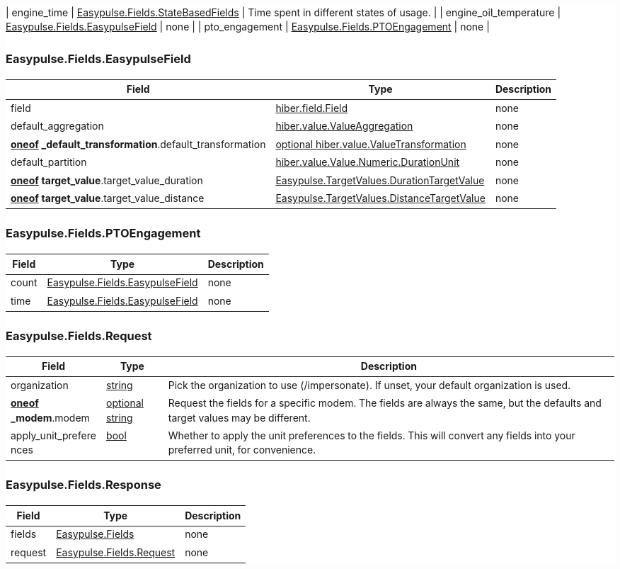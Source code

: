 | engine_time | [ Easypulse.Fields.StateBasedFields](#easypulsefieldsstatebasedfields) | Time spent in different states of usage. |
| engine_oil_temperature | [ Easypulse.Fields.EasypulseField](#easypulsefieldseasypulsefield) | none |
| pto_engagement | [ Easypulse.Fields.PTOEngagement](#easypulsefieldsptoengagement) | none |

### Easypulse.Fields.EasypulseField



| Field | Type | Description |
| ----- | ---- | ----------- |
| field | [ hiber.field.Field](#hiberfieldfield) | none |
| default_aggregation | [ hiber.value.ValueAggregation](#hibervaluevalueaggregation) | none |
| [**oneof**](https://developers.google.com/protocol-buffers/docs/proto3#oneof) **_default_transformation**.default_transformation | [optional hiber.value.ValueTransformation](#hibervaluevaluetransformation) | none |
| default_partition | [ hiber.value.Value.Numeric.DurationUnit](#hibervaluevaluenumericdurationunit) | none |
| [**oneof**](https://developers.google.com/protocol-buffers/docs/proto3#oneof) **target_value**.target_value_duration | [ Easypulse.TargetValues.DurationTargetValue](#easypulsetargetvaluesdurationtargetvalue) | none |
| [**oneof**](https://developers.google.com/protocol-buffers/docs/proto3#oneof) **target_value**.target_value_distance | [ Easypulse.TargetValues.DistanceTargetValue](#easypulsetargetvaluesdistancetargetvalue) | none |

### Easypulse.Fields.PTOEngagement



| Field | Type | Description |
| ----- | ---- | ----------- |
| count | [ Easypulse.Fields.EasypulseField](#easypulsefieldseasypulsefield) | none |
| time | [ Easypulse.Fields.EasypulseField](#easypulsefieldseasypulsefield) | none |

### Easypulse.Fields.Request



| Field | Type | Description |
| ----- | ---- | ----------- |
| organization | [ string](#string) | Pick the organization to use (/impersonate). If unset, your default organization is used. |
| [**oneof**](https://developers.google.com/protocol-buffers/docs/proto3#oneof) **_modem**.modem | [optional string](#string) | Request the fields for a specific modem. The fields are always the same, but the defaults and target values may be different. |
| apply_unit_preferences | [ bool](#bool) | Whether to apply the unit preferences to the fields. This will convert any fields into your preferred unit, for convenience. |

### Easypulse.Fields.Response



| Field | Type | Description |
| ----- | ---- | ----------- |
| fields | [ Easypulse.Fields](#easypulsefields) | none |
| request | [ Easypulse.Fields.Request](#easypulsefieldsrequest) | none |
